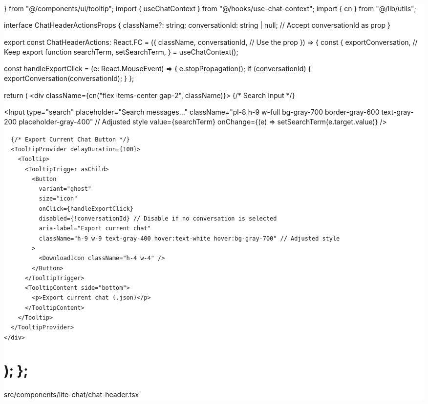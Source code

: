 } from "@/components/ui/tooltip";
import { useChatContext } from "@/hooks/use-chat-context";
import { cn } from "@/lib/utils";

interface ChatHeaderActionsProps {
  className?: string;
  conversationId: string | null; // Accept conversationId as prop
}

export const ChatHeaderActions: React.FC<ChatHeaderActionsProps> = ({
  className,
  conversationId, // Use the prop
}) => {
  const {
    exportConversation, // Keep export function
    searchTerm,
    setSearchTerm,
  } = useChatContext();

  const handleExportClick = (e: React.MouseEvent) => {
    e.stopPropagation();
    if (conversationId) {
      exportConversation(conversationId);
    }
  };

  return (
    <div className={cn("flex items-center gap-2", className)}>
      {/* Search Input */}
      <div className="relative max-w-xs">
        <SearchIcon className="absolute left-2.5 top-1/2 h-4 w-4 -translate-y-1/2 text-gray-400" />
        <Input
          type="search"
          placeholder="Search messages..."
          className="pl-8 h-9 w-full bg-gray-700 border-gray-600 text-gray-200 placeholder-gray-400" // Adjusted style
          value={searchTerm}
          onChange={(e) => setSearchTerm(e.target.value)}
        />
      </div>

      {/* Export Current Chat Button */}
      <TooltipProvider delayDuration={100}>
        <Tooltip>
          <TooltipTrigger asChild>
            <Button
              variant="ghost"
              size="icon"
              onClick={handleExportClick}
              disabled={!conversationId} // Disable if no conversation is selected
              aria-label="Export current chat"
              className="h-9 w-9 text-gray-400 hover:text-white hover:bg-gray-700" // Adjusted style
            >
              <DownloadIcon className="h-4 w-4" />
            </Button>
          </TooltipTrigger>
          <TooltipContent side="bottom">
            <p>Export current chat (.json)</p>
          </TooltipContent>
        </Tooltip>
      </TooltipProvider>
    </div>
  );
};
========
src/components/lite-chat/chat-header.tsx